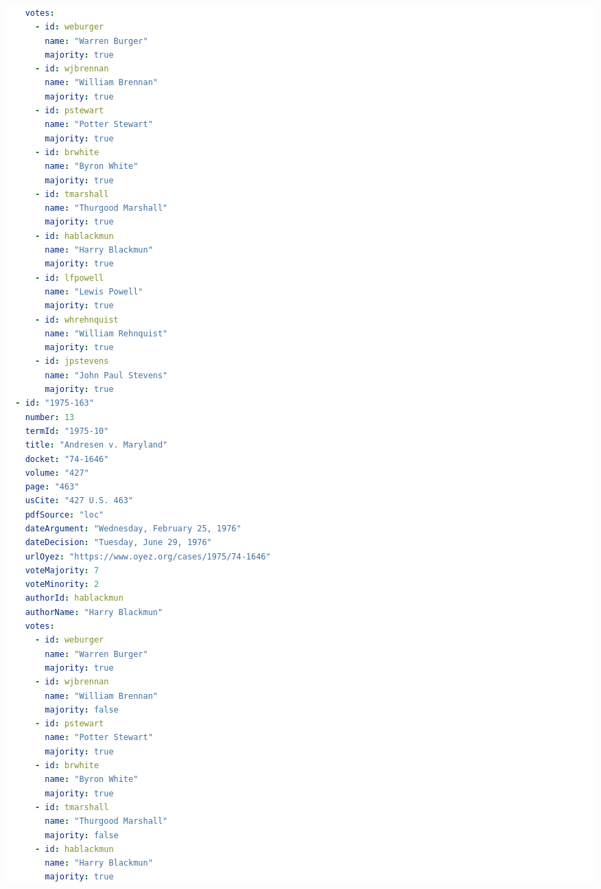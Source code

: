 ```yaml
    votes:
      - id: weburger
        name: "Warren Burger"
        majority: true
      - id: wjbrennan
        name: "William Brennan"
        majority: true
      - id: pstewart
        name: "Potter Stewart"
        majority: true
      - id: brwhite
        name: "Byron White"
        majority: true
      - id: tmarshall
        name: "Thurgood Marshall"
        majority: true
      - id: hablackmun
        name: "Harry Blackmun"
        majority: true
      - id: lfpowell
        name: "Lewis Powell"
        majority: true
      - id: whrehnquist
        name: "William Rehnquist"
        majority: true
      - id: jpstevens
        name: "John Paul Stevens"
        majority: true
  - id: "1975-163"
    number: 13
    termId: "1975-10"
    title: "Andresen v. Maryland"
    docket: "74-1646"
    volume: "427"
    page: "463"
    usCite: "427 U.S. 463"
    pdfSource: "loc"
    dateArgument: "Wednesday, February 25, 1976"
    dateDecision: "Tuesday, June 29, 1976"
    urlOyez: "https://www.oyez.org/cases/1975/74-1646"
    voteMajority: 7
    voteMinority: 2
    authorId: hablackmun
    authorName: "Harry Blackmun"
    votes:
      - id: weburger
        name: "Warren Burger"
        majority: true
      - id: wjbrennan
        name: "William Brennan"
        majority: false
      - id: pstewart
        name: "Potter Stewart"
        majority: true
      - id: brwhite
        name: "Byron White"
        majority: true
      - id: tmarshall
        name: "Thurgood Marshall"
        majority: false
      - id: hablackmun
        name: "Harry Blackmun"
        majority: true
```